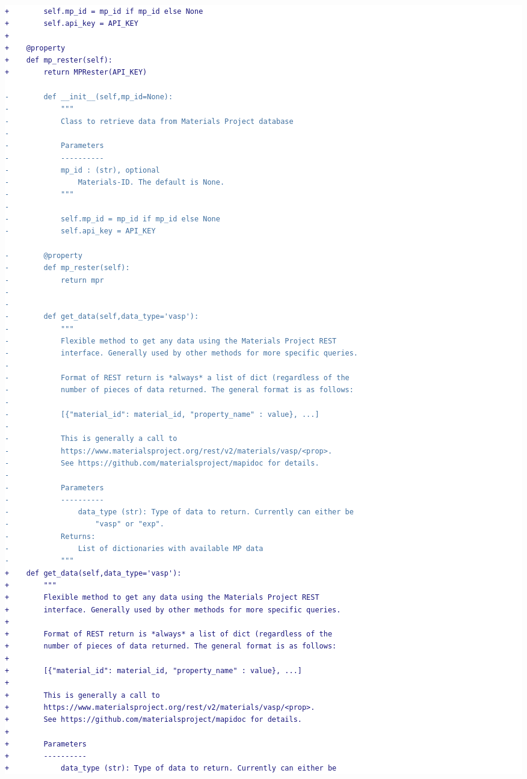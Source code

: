 ```diff
+        self.mp_id = mp_id if mp_id else None
+        self.api_key = API_KEY
+    
+    @property
+    def mp_rester(self):
+        return MPRester(API_KEY)
         
-        def __init__(self,mp_id=None):
-            """
-            Class to retrieve data from Materials Project database
-
-            Parameters
-            ----------
-            mp_id : (str), optional
-                Materials-ID. The default is None.
-            """
-            
-            self.mp_id = mp_id if mp_id else None
-            self.api_key = API_KEY
         
-        @property
-        def mp_rester(self):
-            return mpr
-            
-            
-        def get_data(self,data_type='vasp'):    
-            """
-            Flexible method to get any data using the Materials Project REST
-            interface. Generally used by other methods for more specific queries.
-    
-            Format of REST return is *always* a list of dict (regardless of the
-            number of pieces of data returned. The general format is as follows:
-    
-            [{"material_id": material_id, "property_name" : value}, ...]
-    
-            This is generally a call to
-            https://www.materialsproject.org/rest/v2/materials/vasp/<prop>.
-            See https://github.com/materialsproject/mapidoc for details.
-    
-            Parameters
-            ----------
-                data_type (str): Type of data to return. Currently can either be
-                    "vasp" or "exp".
-            Returns:
-                List of dictionaries with available MP data
-            """
+    def get_data(self,data_type='vasp'):    
+        """
+        Flexible method to get any data using the Materials Project REST
+        interface. Generally used by other methods for more specific queries.
+
+        Format of REST return is *always* a list of dict (regardless of the
+        number of pieces of data returned. The general format is as follows:
+
+        [{"material_id": material_id, "property_name" : value}, ...]
+
+        This is generally a call to
+        https://www.materialsproject.org/rest/v2/materials/vasp/<prop>.
+        See https://github.com/materialsproject/mapidoc for details.
+
+        Parameters
+        ----------
+            data_type (str): Type of data to return. Currently can either be
```